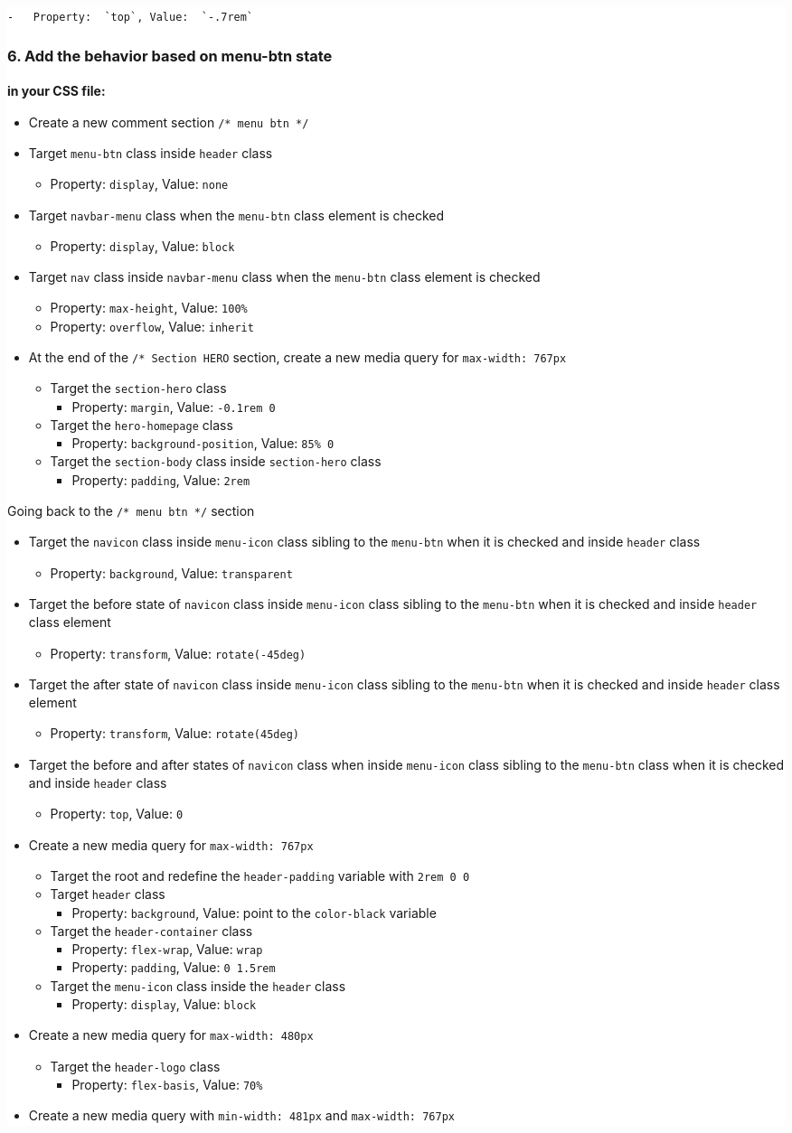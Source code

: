     -   Property:  `top`, Value:  `-.7rem`
### 6. Add the behavior based on menu-btn state
**in your CSS file:**

-   Create a new comment section  `/* menu btn */`
-   Target  `menu-btn`  class inside  `header`  class
    -   Property:  `display`, Value:  `none`
-   Target  `navbar-menu`  class when the  `menu-btn`  class element is checked
    -   Property:  `display`, Value:  `block`
-   Target  `nav`  class inside  `navbar-menu`  class when the  `menu-btn`  class element is checked
    
    -   Property:  `max-height`, Value:  `100%`
    -   Property:  `overflow`, Value:  `inherit`
-   At the end of the  `/* Section HERO`  section, create a new media query for  `max-width: 767px`
    
    -   Target the  `section-hero`  class
        -   Property:  `margin`, Value:  `-0.1rem 0`
    -   Target the  `hero-homepage`  class
        -   Property:  `background-position`, Value:  `85% 0`
    -   Target the  `section-body`  class inside  `section-hero`  class
        -   Property:  `padding`, Value:  `2rem`

Going back to the  `/* menu btn */`  section

-   Target the  `navicon`  class inside  `menu-icon`  class sibling to the  `menu-btn`  when it is checked and inside  `header`  class
    -   Property:  `background`, Value:  `transparent`
-   Target the before state of  `navicon`  class inside  `menu-icon`  class sibling to the  `menu-btn`  when it is checked and inside  `header`  class element
    -   Property:  `transform`, Value:  `rotate(-45deg)`
-   Target the after state of  `navicon`  class inside  `menu-icon`  class sibling to the  `menu-btn`  when it is checked and inside  `header`  class element
    -   Property:  `transform`, Value:  `rotate(45deg)`
-   Target the before and after states of  `navicon`  class when inside  `menu-icon`  class sibling to the  `menu-btn`  class when it is checked and inside  `header`  class
    
    -   Property:  `top`, Value:  `0`
-   Create a new media query for  `max-width: 767px`
    
    -   Target the root and redefine the  `header-padding`  variable with  `2rem 0 0`
    -   Target  `header`  class
        -   Property:  `background`, Value: point to the  `color-black`  variable
    -   Target the  `header-container`  class
        -   Property:  `flex-wrap`, Value:  `wrap`
        -   Property:  `padding`, Value:  `0 1.5rem`
    -   Target the  `menu-icon`  class inside the  `header`  class
        -   Property:  `display`, Value:  `block`
-   Create a new media query for  `max-width: 480px`
    
    -   Target the  `header-logo`  class
        -   Property:  `flex-basis`, Value:  `70%`
-   Create a new media query with  `min-width: 481px`  and  `max-width: 767px`
    
